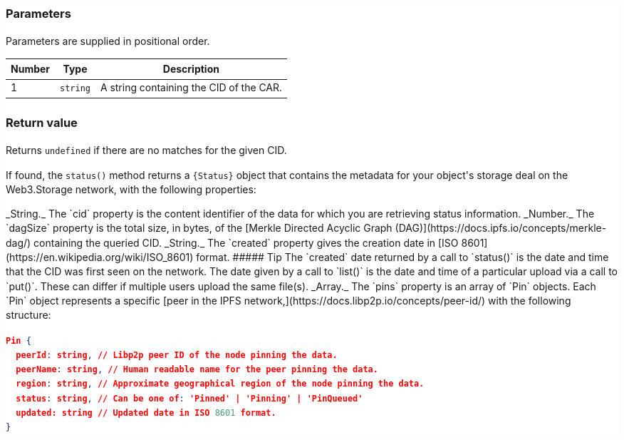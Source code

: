 </TabItem>
</Tabs>

### Parameters

Parameters are supplied in positional order.

| Number | Type     | Description                             |
| ------ | -------- | --------------------------------------- |
| 1      | `string` | A string containing the CID of the CAR. |

### Return value

Returns `undefined` if there are no matches for the given CID.

If found, the `status()` method returns a `{Status}` object that contains the metadata for your object's storage deal on the Web3.Storage network, with the following properties:

<AccordionSingle heading="cid">
_String._ The `cid` property is the content identifier of the data for which you are retrieving status information.
</AccordionSingle>

<AccordionSingle heading="dagSize">
_Number._ The `dagSize` property is the total size, in bytes, of the [Merkle Directed Acyclic Graph (DAG)](https://docs.ipfs.io/concepts/merkle-dag/) containing the queried CID.
</AccordionSingle>

<AccordionSingle heading="created">
_String._ The `created` property gives the creation date in [ISO 8601](https://en.wikipedia.org/wiki/ISO_8601) format.

<Callout>
##### Tip
The `created` date returned by a call to `status()` is the date and time that the CID was first seen on the network. The date given by a call to `list()` is the date and time of a particular upload via a call to `put()`. These can differ if multiple users upload the same file(s).
</Callout>

</AccordionSingle>

<AccordionSingle heading="pins">
_Array._ The `pins` property is an array of `Pin` objects. Each `Pin` object represents a specific [peer in the IPFS network,](https://docs.libp2p.io/concepts/peer-id/) with the following structure:

```json
Pin {
  peerId: string, // Libp2p peer ID of the node pinning the data.
  peerName: string, // Human readable name for the peer pinning the data.
  region: string, // Approximate geographical region of the node pinning the data.
  status: string, // Can be one of: 'Pinned' | 'Pinning' | 'PinQueued'
  updated: string // Updated date in ISO 8601 format.
}
```
